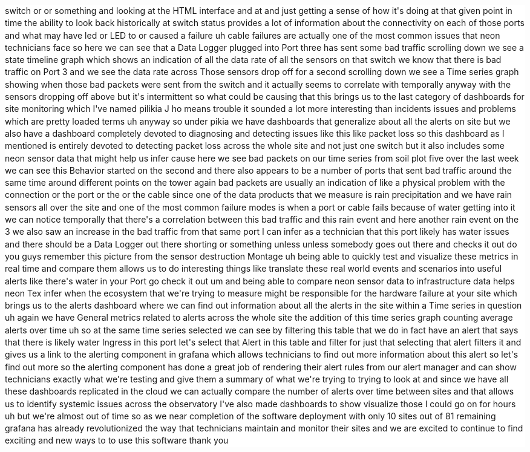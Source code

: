 switch or or something and looking at the HTML interface and at and just getting a sense of how it's doing at that given point in time the ability to look back historically at switch status provides a lot of information about the connectivity on each of those ports and what may have led or LED to or caused a failure uh cable failures are actually one of the most common issues that neon technicians face so here we can see that a Data Logger plugged into Port three has sent some bad traffic scrolling down we see a state timeline graph which shows an indication of all the data rate of all the sensors on that switch we know that there is bad traffic on Port 3 and we see the data rate across Those sensors drop off for a second scrolling down we see a Time series graph showing when those bad packets were sent from the switch and it actually seems to correlate with temporally anyway with the sensors dropping off above but it's intermittent so what could be causing that this brings us to the last category of dashboards for site monitoring which I've named pilikia J ho means trouble it sounded a lot more interesting than incidents issues and problems which are pretty loaded terms uh anyway so under pikia we have dashboards that generalize about all the alerts on site but we also have a dashboard completely devoted to diagnosing and detecting issues like this like packet loss so this dashboard as I mentioned is entirely devoted to detecting packet loss across the whole site and not just one switch but it also includes some neon sensor data that might help us infer cause here we see bad packets on our time series from soil plot five over the last week we can see this Behavior started on the second and there also appears to be a number of ports that sent bad traffic around the same time around different points on the tower again bad packets are usually an indication of like a physical problem with the connection or the port or the or the cable since one of the data products that we measure is rain precipitation and we have rain sensors all over the site and one of the most common failure modes is when a port or cable fails because of water getting into it we can notice temporally that there's a correlation between this bad traffic and this rain event and here another rain event on the 3 we also saw an increase in the bad traffic from that same port I can infer as a technician that this port likely has water issues and there should be a Data Logger out there shorting or something unless unless somebody goes out there and checks it out do you guys remember this picture from the sensor destruction Montage uh being able to quickly test and visualize these metrics in real time and compare them allows us to do interesting things like translate these real world events and scenarios into useful alerts like there's water in your Port go check it out um and being able to compare neon sensor data to infrastructure data helps neon Tex infer when the ecosystem that we're trying to measure might be responsible for the hardware failure at your site which brings us to the alerts dashboard where we can find out information about all the alerts in the site within a Time series in question uh again we have General metrics related to alerts across the whole site the addition of this time series graph counting average alerts over time uh so at the same time series selected we can see by filtering this table that we do in fact have an alert that says that there is likely water Ingress in this port let's select that Alert in this table and filter for just that selecting that alert filters it and gives us a link to the alerting component in grafana which allows technicians to find out more information about this alert so let's find out more so the alerting component has done a great job of rendering their alert rules from our alert manager and can show technicians exactly what we're testing and give them a summary of what we're trying to trying to look at and since we have all these dashboards replicated in the cloud we can actually compare the number of alerts over time between sites and that allows us to identify systemic issues across the observatory I've also made dashboards to show visualize those I could go on for hours uh but we're almost out of time so as we near completion of the software deployment with only 10 sites out of 81 remaining grafana has already revolutionized the way that technicians maintain and monitor their sites and we are excited to continue to find exciting and new ways to to use this software thank you

